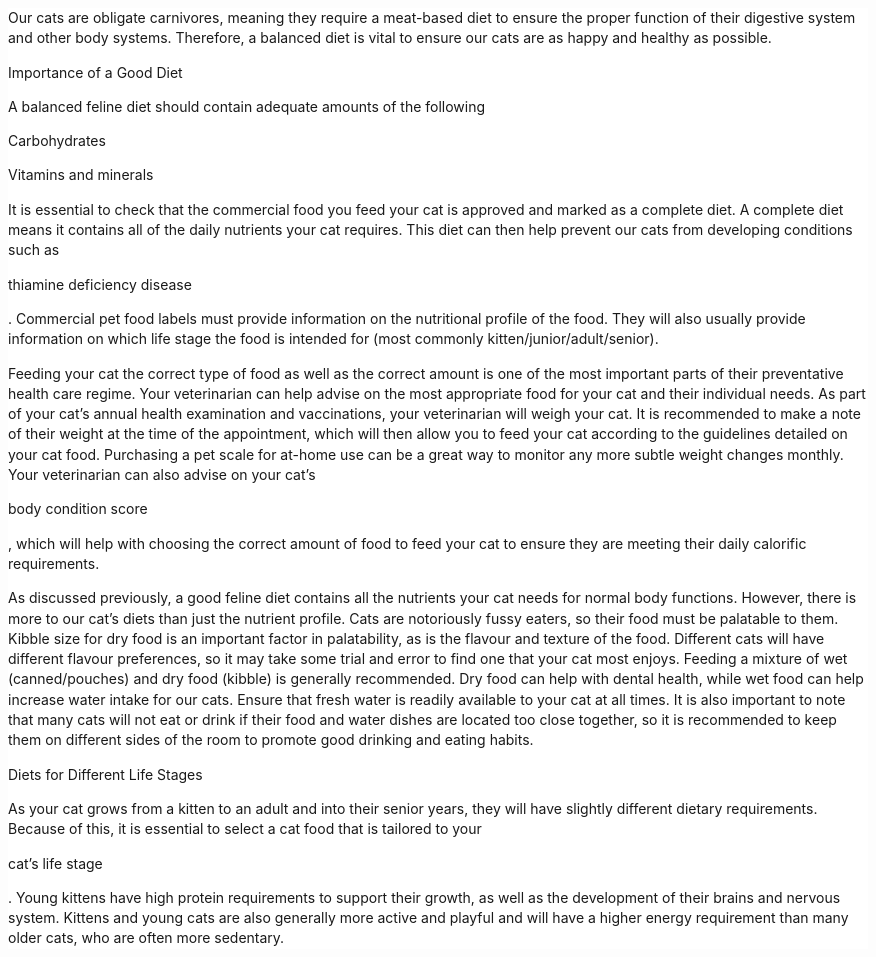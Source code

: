 Our cats are obligate carnivores, meaning they require a meat-based diet to ensure the proper function of their digestive system and other body systems. Therefore, a balanced diet is vital to ensure our cats are as happy and healthy as possible.

Importance of a Good Diet

A balanced feline diet should contain adequate amounts of the following

Carbohydrates

Vitamins and minerals

It is essential to check that the commercial food you feed your cat is approved and marked as a complete diet. A complete diet means it contains all of the daily nutrients your cat requires. This diet can then help prevent our cats from developing conditions such as

thiamine deficiency disease

. Commercial pet food labels must provide information on the nutritional profile of the food. They will also usually provide information on which life stage the food is intended for (most commonly kitten/junior/adult/senior).

Feeding your cat the correct type of food as well as the correct amount is one of the most important parts of their preventative health care regime. Your veterinarian can help advise on the most appropriate food for your cat and their individual needs. As part of your cat’s annual health examination and vaccinations, your veterinarian will weigh your cat. It is recommended to make a note of their weight at the time of the appointment, which will then allow you to feed your cat according to the guidelines detailed on your cat food. Purchasing a pet scale for at-home use can be a great way to monitor any more subtle weight changes monthly. Your veterinarian can also advise on your cat’s

body condition score

, which will help with choosing the correct amount of food to feed your cat to ensure they are meeting their daily calorific requirements.

As discussed previously, a good feline diet contains all the nutrients your cat needs for normal body functions. However, there is more to our cat’s diets than just the nutrient profile. Cats are notoriously fussy eaters, so their food must be palatable to them. Kibble size for dry food is an important factor in palatability, as is the flavour and texture of the food. Different cats will have different flavour preferences, so it may take some trial and error to find one that your cat most enjoys. Feeding a mixture of wet (canned/pouches) and dry food (kibble) is generally recommended. Dry food can help with dental health, while wet food can help increase water intake for our cats. Ensure that fresh water is readily available to your cat at all times. It is also important to note that many cats will not eat or drink if their food and water dishes are located too close together, so it is recommended to keep them on different sides of the room to promote good drinking and eating habits.

Diets for Different Life Stages

As your cat grows from a kitten to an adult and into their senior years, they will have slightly different dietary requirements. Because of this, it is essential to select a cat food that is tailored to your

cat’s life stage

. Young kittens have high protein requirements to support their growth, as well as the development of their brains and nervous system. Kittens and young cats are also generally more active and playful and will have a higher energy requirement than many older cats, who are often more sedentary.
